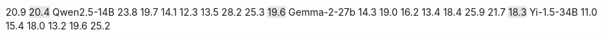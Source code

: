 <td class="ltx_td ltx_align_right" id="S4.T3.7.21.8" style="padding-left:10.0pt;padding-right:10.0pt;">20.9</td>
<td class="ltx_td ltx_align_right" id="S4.T3.7.21.9" style="background-color:#E6E6E6;padding-left:10.0pt;padding-right:10.0pt;"><span class="ltx_text" id="S4.T3.7.21.9.1" style="background-color:#E6E6E6;">20.4</span></td>
</tr>
<tr class="ltx_tr" id="S4.T3.7.22">
<td class="ltx_td ltx_align_left" id="S4.T3.7.22.1" style="padding-left:10.0pt;padding-right:10.0pt;">Qwen2.5-14B</td>
<td class="ltx_td ltx_align_right" id="S4.T3.7.22.2" style="padding-left:10.0pt;padding-right:10.0pt;">23.8</td>
<td class="ltx_td ltx_align_right" id="S4.T3.7.22.3" style="padding-left:10.0pt;padding-right:10.0pt;">19.7</td>
<td class="ltx_td ltx_align_right" id="S4.T3.7.22.4" style="padding-left:10.0pt;padding-right:10.0pt;">14.1</td>
<td class="ltx_td ltx_align_right" id="S4.T3.7.22.5" style="padding-left:10.0pt;padding-right:10.0pt;">12.3</td>
<td class="ltx_td ltx_align_right" id="S4.T3.7.22.6" style="padding-left:10.0pt;padding-right:10.0pt;">13.5</td>
<td class="ltx_td ltx_align_right" id="S4.T3.7.22.7" style="padding-left:10.0pt;padding-right:10.0pt;">28.2</td>
<td class="ltx_td ltx_align_right" id="S4.T3.7.22.8" style="padding-left:10.0pt;padding-right:10.0pt;">25.3</td>
<td class="ltx_td ltx_align_right" id="S4.T3.7.22.9" style="background-color:#E6E6E6;padding-left:10.0pt;padding-right:10.0pt;"><span class="ltx_text" id="S4.T3.7.22.9.1" style="background-color:#E6E6E6;">19.6</span></td>
</tr>
<tr class="ltx_tr" id="S4.T3.7.23">
<td class="ltx_td ltx_align_left" id="S4.T3.7.23.1" style="padding-left:10.0pt;padding-right:10.0pt;">Gemma-2-27b</td>
<td class="ltx_td ltx_align_right" id="S4.T3.7.23.2" style="padding-left:10.0pt;padding-right:10.0pt;">14.3</td>
<td class="ltx_td ltx_align_right" id="S4.T3.7.23.3" style="padding-left:10.0pt;padding-right:10.0pt;">19.0</td>
<td class="ltx_td ltx_align_right" id="S4.T3.7.23.4" style="padding-left:10.0pt;padding-right:10.0pt;">16.2</td>
<td class="ltx_td ltx_align_right" id="S4.T3.7.23.5" style="padding-left:10.0pt;padding-right:10.0pt;">13.4</td>
<td class="ltx_td ltx_align_right" id="S4.T3.7.23.6" style="padding-left:10.0pt;padding-right:10.0pt;">18.4</td>
<td class="ltx_td ltx_align_right" id="S4.T3.7.23.7" style="padding-left:10.0pt;padding-right:10.0pt;">25.9</td>
<td class="ltx_td ltx_align_right" id="S4.T3.7.23.8" style="padding-left:10.0pt;padding-right:10.0pt;">21.7</td>
<td class="ltx_td ltx_align_right" id="S4.T3.7.23.9" style="background-color:#E6E6E6;padding-left:10.0pt;padding-right:10.0pt;"><span class="ltx_text" id="S4.T3.7.23.9.1" style="background-color:#E6E6E6;">18.3</span></td>
</tr>
<tr class="ltx_tr" id="S4.T3.7.24">
<td class="ltx_td ltx_align_left" id="S4.T3.7.24.1" style="padding-left:10.0pt;padding-right:10.0pt;">Yi-1.5-34B</td>
<td class="ltx_td ltx_align_right" id="S4.T3.7.24.2" style="padding-left:10.0pt;padding-right:10.0pt;">11.0</td>
<td class="ltx_td ltx_align_right" id="S4.T3.7.24.3" style="padding-left:10.0pt;padding-right:10.0pt;">15.4</td>
<td class="ltx_td ltx_align_right" id="S4.T3.7.24.4" style="padding-left:10.0pt;padding-right:10.0pt;">18.0</td>
<td class="ltx_td ltx_align_right" id="S4.T3.7.24.5" style="padding-left:10.0pt;padding-right:10.0pt;">13.2</td>
<td class="ltx_td ltx_align_right" id="S4.T3.7.24.6" style="padding-left:10.0pt;padding-right:10.0pt;">19.6</td>
<td class="ltx_td ltx_align_right" id="S4.T3.7.24.7" style="padding-left:10.0pt;padding-right:10.0pt;">25.2</td>